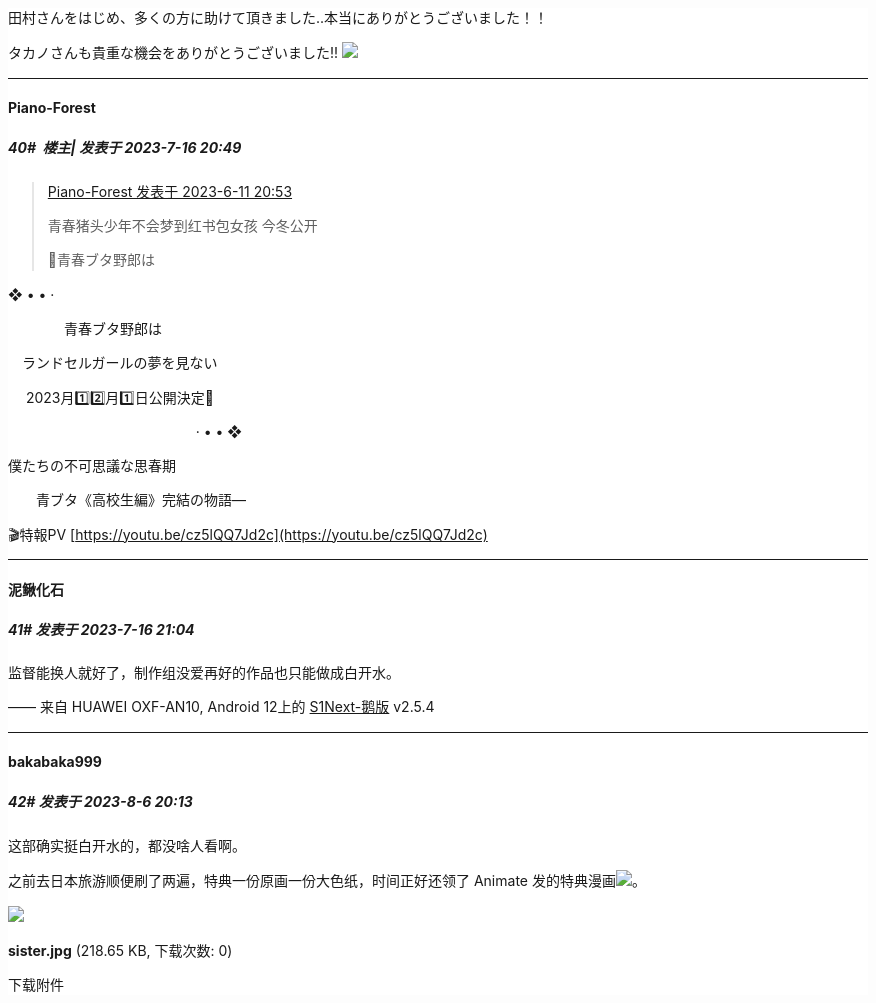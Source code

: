 田村さんをはじめ、多くの方に助けて頂きました..本当にありがとうございました！！

タカノさんも貴重な機会をありがとうございました!!
<img src="https://p.sda1.dev/12/5b26ed0fde0860aa187a2c65454015f1/20230630_234412.jpg" referrerpolicy="no-referrer">

*****

####  Piano-Forest  
##### 40#         楼主| 发表于 2023-7-16 20:49

<blockquote><a href="httphttps://bbs.saraba1st.com/2b/forum.php?mod=redirect&amp;goto=findpost&amp;pid=61237723&amp;ptid=2096387" target="_blank">Piano-Forest 发表于 2023-6-11 20:53</a>

青春猪头少年不会梦到红书包女孩 今冬公开

🐷青春ブタ野郎は</blockquote>
❖ • • ·

　　　　青春ブタ野郎は

　ランドセルガールの夢を見ない

　 2023月1️⃣2️⃣月1️⃣日公開決定🐷

　　　　　　　　   　　　　  · • • ❖

僕たちの不可思議な思春期

　　青ブタ《高校生編》完結の物語―

🎬特報PV
[https://youtu.be/cz5lQQ7Jd2c](https://youtu.be/cz5lQQ7Jd2c)


*****

####  泥鳅化石  
##### 41#       发表于 2023-7-16 21:04

监督能换人就好了，制作组没爱再好的作品也只能做成白开水。

—— 来自 HUAWEI OXF-AN10, Android 12上的 [S1Next-鹅版](https://github.com/ykrank/S1-Next/releases) v2.5.4

*****

####  bakabaka999  
##### 42#       发表于 2023-8-6 20:13

这部确实挺白开水的，都没啥人看啊。

之前去日本旅游顺便刷了两遍，特典一份原画一份大色纸，时间正好还领了 Animate 发的特典漫画<img src="https://static.saraba1st.com/image/smiley/face2017/072.png" referrerpolicy="no-referrer">。

<img src="https://img.saraba1st.com/forum/202308/06/201210jr9rzlhleyz7g4e7.jpg" referrerpolicy="no-referrer">

<strong>sister.jpg</strong> (218.65 KB, 下载次数: 0)

下载附件

